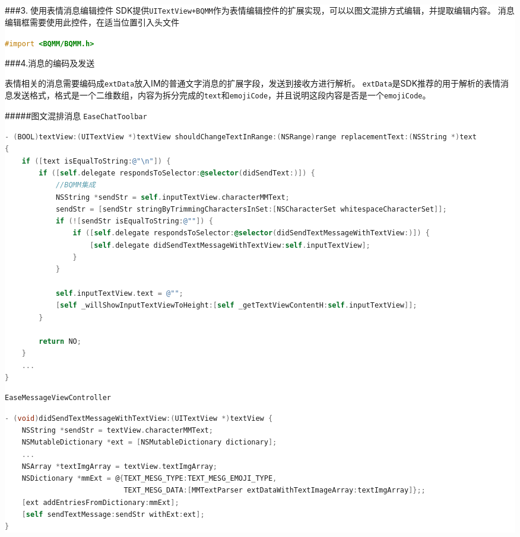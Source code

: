 
###3. 使用表情消息编辑控件
SDK提供`UITextView+BQMM`作为表情编辑控件的扩展实现，可以以图文混排方式编辑，并提取编辑内容。
消息编辑框需要使用此控件，在适当位置引入头文件 

```objectivec
#import <BQMM/BQMM.h>
```

###4.消息的编码及发送

表情相关的消息需要编码成`extData`放入IM的普通文字消息的扩展字段，发送到接收方进行解析。
`extData`是SDK推荐的用于解析的表情消息发送格式，格式是一个二维数组，内容为拆分完成的`text`和`emojiCode`，并且说明这段内容是否是一个`emojiCode`。

#####图文混排消息
`EaseChatToolbar`
```objectivec
- (BOOL)textView:(UITextView *)textView shouldChangeTextInRange:(NSRange)range replacementText:(NSString *)text
{
    if ([text isEqualToString:@"\n"]) {
        if ([self.delegate respondsToSelector:@selector(didSendText:)]) {
            //BQMM集成
            NSString *sendStr = self.inputTextView.characterMMText;
            sendStr = [sendStr stringByTrimmingCharactersInSet:[NSCharacterSet whitespaceCharacterSet]];
            if (![sendStr isEqualToString:@""]) {
                if ([self.delegate respondsToSelector:@selector(didSendTextMessageWithTextView:)]) {
                    [self.delegate didSendTextMessageWithTextView:self.inputTextView];
                }
            }

            self.inputTextView.text = @"";
            [self _willShowInputTextViewToHeight:[self _getTextViewContentH:self.inputTextView]];
        }
        
        return NO;
    }
    ...
}
```

`EaseMessageViewController`
```objectivec
- (void)didSendTextMessageWithTextView:(UITextView *)textView {
    NSString *sendStr = textView.characterMMText;
    NSMutableDictionary *ext = [NSMutableDictionary dictionary];
    ...
    NSArray *textImgArray = textView.textImgArray;
    NSDictionary *mmExt = @{TEXT_MESG_TYPE:TEXT_MESG_EMOJI_TYPE,
                            TEXT_MESG_DATA:[MMTextParser extDataWithTextImageArray:textImgArray]};;
    [ext addEntriesFromDictionary:mmExt];
    [self sendTextMessage:sendStr withExt:ext];
}

```
